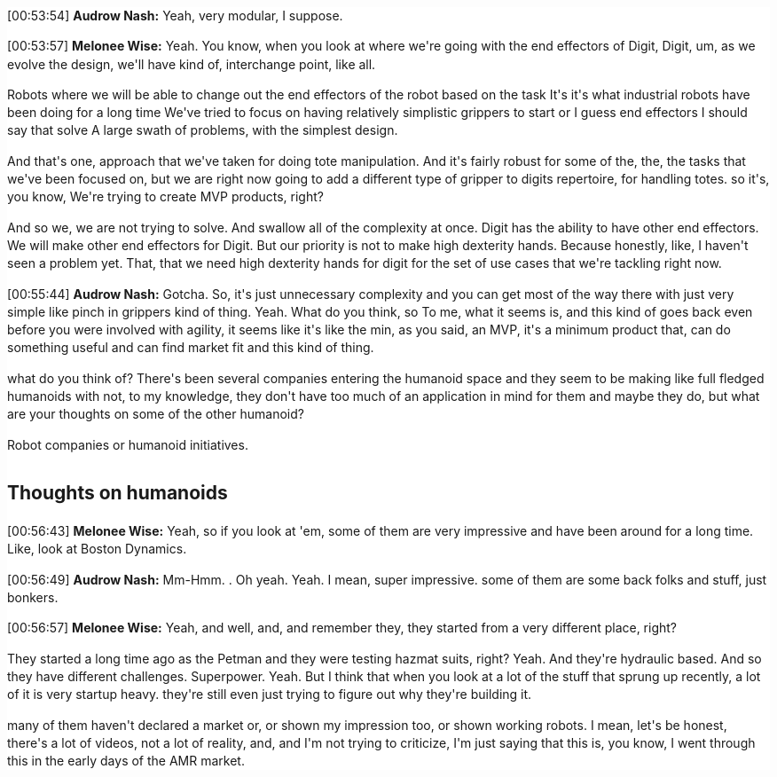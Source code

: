 [00:53:54] **Audrow Nash:** Yeah, very modular, I suppose.

[00:53:57] **Melonee Wise:** Yeah. You know, when you look at where we're going
with the end effectors of Digit, Digit, um, as we evolve the design, we'll have
kind of, interchange point, like all.

Robots where we will be able to change out the end effectors of the robot based
on the task It's it's what industrial robots have been doing for a long time
We've tried to focus on having relatively simplistic grippers to start or I
guess end effectors I should say that solve A large swath of problems, with the
simplest design.

And that's one, approach that we've taken for doing tote manipulation. And it's
fairly robust for some of the, the, the tasks that we've been focused on, but we
are right now going to add a different type of gripper to digits repertoire, for
handling totes. so it's, you know, We're trying to create MVP products, right?

And so we, we are not trying to solve. And swallow all of the complexity at
once. Digit has the ability to have other end effectors. We will make other end
effectors for Digit. But our priority is not to make high dexterity hands.
Because honestly, like, I haven't seen a problem yet. That, that we need high
dexterity hands for digit for the set of use cases that we're tackling right
now.

[00:55:44] **Audrow Nash:** Gotcha. So, it's just unnecessary complexity and you
can get most of the way there with just very simple like pinch in grippers kind
of thing. Yeah. What do you think, so To me, what it seems is, and this kind of
goes back even before you were involved with agility, it seems like it's like
the min, as you said, an MVP, it's a minimum product that, can do something
useful and can find market fit and this kind of thing.

what do you think of? There's been several companies entering the humanoid space
and they seem to be making like full fledged humanoids with not, to my
knowledge, they don't have too much of an application in mind for them and maybe
they do, but what are your thoughts on some of the other humanoid?

Robot companies or humanoid initiatives.

## Thoughts on humanoids

[00:56:43] **Melonee Wise:** Yeah, so if you look at 'em, some of them are very
impressive and have been around for a long time. Like, look at Boston Dynamics.

[00:56:49] **Audrow Nash:** Mm-Hmm. . Oh yeah. Yeah. I mean, super impressive.
some of them are some back folks and stuff, just bonkers.

[00:56:57] **Melonee Wise:** Yeah, and well, and, and remember they, they
started from a very different place, right?

They started a long time ago as the Petman and they were testing hazmat suits,
right? Yeah. And they're hydraulic based. And so they have different challenges.
Superpower. Yeah. But I think that when you look at a lot of the stuff that
sprung up recently, a lot of it is very startup heavy. they're still even just
trying to figure out why they're building it.

many of them haven't declared a market or, or shown my impression too, or shown
working robots. I mean, let's be honest, there's a lot of videos, not a lot of
reality, and, and I'm not trying to criticize, I'm just saying that this is, you
know, I went through this in the early days of the AMR market.
